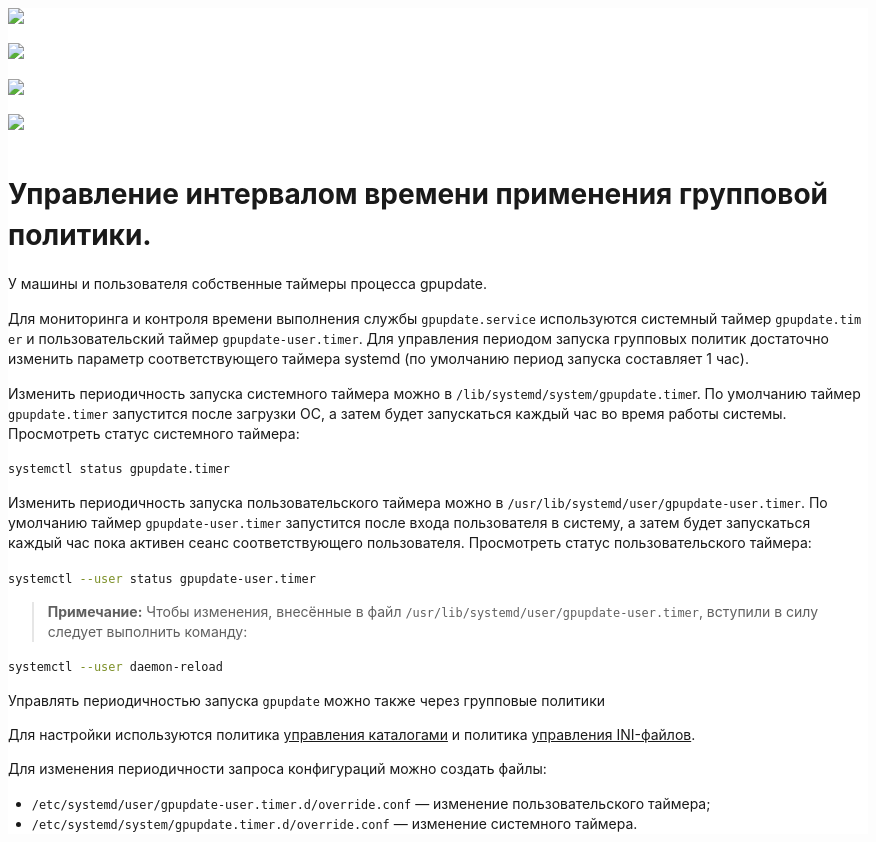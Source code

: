 ![](/public/img/ini1.png)

![](/public/img/ini2.png)

![](/public/img/ini3.png)

![](/public/img/ini4.png)
# Управление интервалом времени применения групповой политики.

У машины и пользователя собственные таймеры процесса gpupdate.

Для мониторинга и контроля времени выполнения службы `gpupdate.service` используются системный таймер `gpupdate.timer` и пользовательский таймер `gpupdate-user.timer`. Для управления периодом запуска групповых политик достаточно изменить параметр соответствующего таймера systemd (по умолчанию период запуска составляет 1 час).

Изменить периодичность запуска системного таймера можно в `/lib/systemd/system/gpupdate.time`r. По умолчанию таймер `gpupdate.timer` запустится после загрузки ОС, а затем будет запускаться каждый час во время работы системы. Просмотреть статус системного таймера:

```bash
systemctl status gpupdate.timer
```

Изменить периодичность запуска пользовательского таймера можно в `/usr/lib/systemd/user/gpupdate-user.timer`. По умолчанию таймер `gpupdate-user.timer` запустится после входа пользователя в систему, а затем будет запускаться каждый час пока активен сеанс соответствующего пользователя. Просмотреть статус пользовательского таймера:

```bash
systemctl --user status gpupdate-user.timer
```

>**Примечание:** Чтобы изменения, внесённые в файл `/usr/lib/systemd/user/gpupdate-user.timer`, вступили в силу следует выполнить команду:

```bash
systemctl --user daemon-reload
```

  
Управлять периодичностью запуска `gpupdate` можно также через групповые политики

Для настройки используются политика [управления каталогами](https://www.altlinux.org/%D0%93%D1%80%D1%83%D0%BF%D0%BF%D0%BE%D0%B2%D1%8B%D0%B5_%D0%BF%D0%BE%D0%BB%D0%B8%D1%82%D0%B8%D0%BA%D0%B8/%D0%A3%D0%BF%D1%80%D0%B0%D0%B2%D0%BB%D0%B5%D0%BD%D0%B8%D0%B5_%D0%BA%D0%B0%D1%82%D0%B0%D0%BB%D0%BE%D0%B3%D0%B0%D0%BC%D0%B8 "Групповые политики/Управление каталогами") и политика [управления INI-файлов](https://www.altlinux.org/%D0%93%D1%80%D1%83%D0%BF%D0%BF%D0%BE%D0%B2%D1%8B%D0%B5_%D0%BF%D0%BE%D0%BB%D0%B8%D1%82%D0%B8%D0%BA%D0%B8/%D0%A3%D0%BF%D1%80%D0%B0%D0%B2%D0%BB%D0%B5%D0%BD%D0%B8%D0%B5_ini-%D1%84%D0%B0%D0%B9%D0%BB%D0%B0%D0%BC%D0%B8 "Групповые политики/Управление ini-файлами").

Для изменения периодичности запроса конфигураций можно создать файлы:
- `/etc/systemd/user/gpupdate-user.timer.d/override.conf` — изменение пользовательского таймера;
- `/etc/systemd/system/gpupdate.timer.d/override.conf` — изменение системного таймера.
